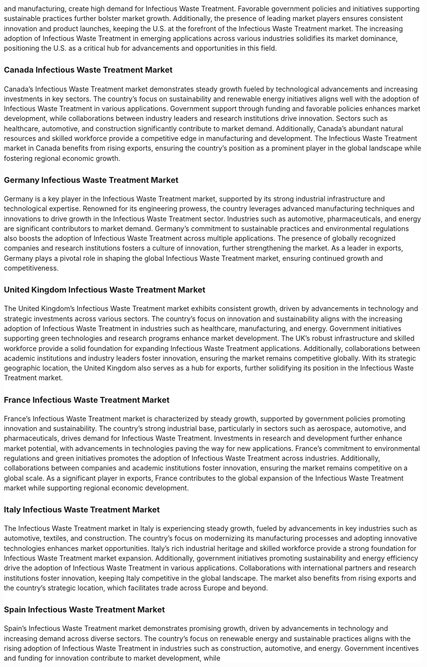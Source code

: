 and manufacturing, create high demand for Infectious Waste Treatment. Favorable government policies and initiatives supporting sustainable practices further bolster market growth. Additionally, the presence of leading market players ensures consistent innovation and product launches, keeping the U.S. at the forefront of the Infectious Waste Treatment market. The increasing adoption of Infectious Waste Treatment in emerging applications across various industries solidifies its market dominance, positioning the U.S. as a critical hub for advancements and opportunities in this field.</p><h3>Canada Infectious Waste Treatment Market</h3><p>Canada&rsquo;s Infectious Waste Treatment market demonstrates steady growth fueled by technological advancements and increasing investments in key sectors. The country&rsquo;s focus on sustainability and renewable energy initiatives aligns well with the adoption of Infectious Waste Treatment in various applications. Government support through funding and favorable policies enhances market development, while collaborations between industry leaders and research institutions drive innovation. Sectors such as healthcare, automotive, and construction significantly contribute to market demand. Additionally, Canada&rsquo;s abundant natural resources and skilled workforce provide a competitive edge in manufacturing and development. The Infectious Waste Treatment market in Canada benefits from rising exports, ensuring the country&rsquo;s position as a prominent player in the global landscape while fostering regional economic growth.</p><h3>Germany Infectious Waste Treatment Market</h3><p>Germany is a key player in the Infectious Waste Treatment market, supported by its strong industrial infrastructure and technological expertise. Renowned for its engineering prowess, the country leverages advanced manufacturing techniques and innovations to drive growth in the Infectious Waste Treatment sector. Industries such as automotive, pharmaceuticals, and energy are significant contributors to market demand. Germany&rsquo;s commitment to sustainable practices and environmental regulations also boosts the adoption of Infectious Waste Treatment across multiple applications. The presence of globally recognized companies and research institutions fosters a culture of innovation, further strengthening the market. As a leader in exports, Germany plays a pivotal role in shaping the global Infectious Waste Treatment market, ensuring continued growth and competitiveness.</p><h3>United Kingdom Infectious Waste Treatment Market</h3><p>The United Kingdom&rsquo;s Infectious Waste Treatment market exhibits consistent growth, driven by advancements in technology and strategic investments across various sectors. The country&rsquo;s focus on innovation and sustainability aligns with the increasing adoption of Infectious Waste Treatment in industries such as healthcare, manufacturing, and energy. Government initiatives supporting green technologies and research programs enhance market development. The UK&rsquo;s robust infrastructure and skilled workforce provide a solid foundation for expanding Infectious Waste Treatment applications. Additionally, collaborations between academic institutions and industry leaders foster innovation, ensuring the market remains competitive globally. With its strategic geographic location, the United Kingdom also serves as a hub for exports, further solidifying its position in the Infectious Waste Treatment market.</p><h3>France Infectious Waste Treatment Market</h3><p>France&rsquo;s Infectious Waste Treatment market is characterized by steady growth, supported by government policies promoting innovation and sustainability. The country&rsquo;s strong industrial base, particularly in sectors such as aerospace, automotive, and pharmaceuticals, drives demand for Infectious Waste Treatment. Investments in research and development further enhance market potential, with advancements in technologies paving the way for new applications. France&rsquo;s commitment to environmental regulations and green initiatives promotes the adoption of Infectious Waste Treatment across industries. Additionally, collaborations between companies and academic institutions foster innovation, ensuring the market remains competitive on a global scale. As a significant player in exports, France contributes to the global expansion of the Infectious Waste Treatment market while supporting regional economic development.</p><h3>Italy Infectious Waste Treatment Market</h3><p>The Infectious Waste Treatment market in Italy is experiencing steady growth, fueled by advancements in key industries such as automotive, textiles, and construction. The country&rsquo;s focus on modernizing its manufacturing processes and adopting innovative technologies enhances market opportunities. Italy&rsquo;s rich industrial heritage and skilled workforce provide a strong foundation for Infectious Waste Treatment market expansion. Additionally, government initiatives promoting sustainability and energy efficiency drive the adoption of Infectious Waste Treatment in various applications. Collaborations with international partners and research institutions foster innovation, keeping Italy competitive in the global landscape. The market also benefits from rising exports and the country&rsquo;s strategic location, which facilitates trade across Europe and beyond.</p><h3>Spain Infectious Waste Treatment Market</h3><p>Spain&rsquo;s Infectious Waste Treatment market demonstrates promising growth, driven by advancements in technology and increasing demand across diverse sectors. The country&rsquo;s focus on renewable energy and sustainable practices aligns with the rising adoption of Infectious Waste Treatment in industries such as construction, automotive, and energy. Government incentives and funding for innovation contribute to market development, while